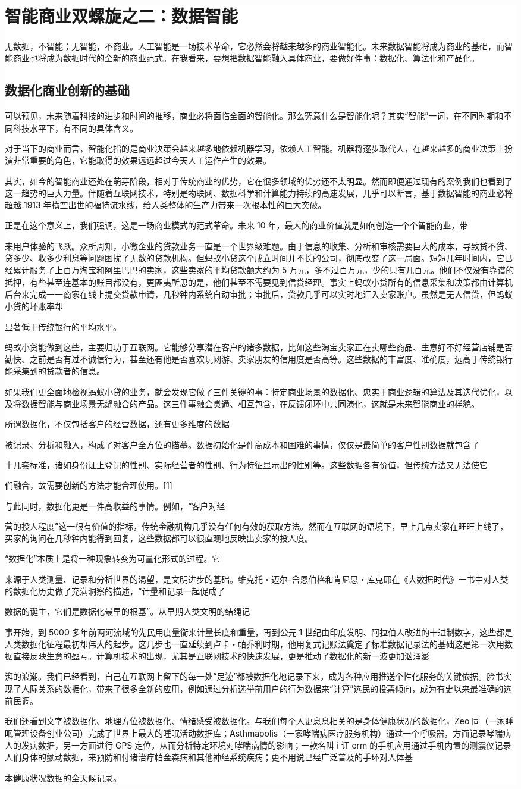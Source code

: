 # 智能商业双螺旋之二：数据智能

无数据，不智能；无智能，不商业。人工智能是一场技术革命，它必然会将越来越多的商业智能化。未来数据智能将成为商业的基础，而智能商业也将成为数据时代的全新的商业范式。在我看来，要想把数据智能融入具体商业，要做好件事：数据化、算法化和产品化。

## 数据化商业创新的基础

可以预见，未来随着科技的进步和时间的推移，商业必将面临全面的智能化。那么究意什么是智能化呢？其实“智能”一词，在不同时期和不同科技水平下，有不同的具体含义。

对于当下的商业而言，智能化指的是商业决策会越来越多地依赖机器学习，依赖人工智能。机器将逐步取代人，在越来越多的商业决策上扮演非常重要的角色，它能取得的效果远远超过今天人工运作产生的效果。

其实，如今的智能商业还处在萌芽阶段，相对于传统商业的优势，它在很多领域的优势还不太明显。然而即便通过现有的案例我们也看到了这一趋势的巨大力量。伴随着互联网技术，特别是物联网、数据科学和计算能力持续的高速发展，几乎可以断言，基于数据智能的商业必将超越 1913 年横空出世的福特流水线，给人类整体的生产力带来一次根本性的巨大突破。

正是在这个意义上，我们强调，这是一场商业模式的范式革命。未来 10 年，最大的商业价值就是如何创造一个个智能商业，带

来用户体验的飞跃。众所周知，小微企业的贷款业务一直是一个世界级难题。由于信息的收集、分析和审核需要巨大的成本，导致贷不贷、贷多少、收多少利息等问题困扰了无数的贷款机构。但蚂蚁小贷这个成立时间并不长的公司，彻底改变了这一局面。短短几年时间内，它已经累计服务了上百万淘宝和阿里巴巴的卖家，这些卖家的平均贷款额大约为 5 万元，多不过百万元，少的只有几百元。他们不仅没有靠谱的抵押，有些甚至连基本的账目都没有，更匪夷所思的是，他们甚至不需要见到信贷经理。事实上蚂蚁小贷所有的信息采集和决策都由计算机后台来完成一一商家在线上提交贷款申请，几秒钟内系统自动审批；审批后，贷款几乎可以实时地汇入卖家账户。虽然是无人信贷，但蚂蚁小贷的坏账率却

显著低于传统银行的平均水平。

蚂蚁小贷能做到这些，主要归功于互联网。它能够分享潜在客户的诸多数据，比如这些淘宝卖家正在卖哪些商品、生意好不好经营店铺是否勤快、之前是否有过不诚信行为，甚至还有他是否喜欢玩网游、卖家朋友的信用度是否高等。这些数据的丰富度、准确度，远高于传统银行能采集到的贷款者的信息。

如果我们更全面地检视蚂蚁小贷的业务，就会发现它做了三件关键的事：特定商业场景的数据化、忠实于商业逻辑的算法及其迭代优化，以及将数据智能与商业场景无缝融合的产品。这三件事融会贯通、相互包含，在反馈闭环中共同演化，这就是未来智能商业的样貌。

所谓数据化，不仅包括客户的经营数据，还有更多维度的数据

被记录、分析和融入，构成了对客户全方位的描摹。数据初始化是件高成本和困难的事情，仅仅是最简单的客户性别数据就包含了

十几套标准，诸如身份证上登记的性别、实际经营者的性别、行为特征显示出的性别等。这些数据各有价值，但传统方法又无法使它

们融合，故需要创新的方法才能合理使用。[1]

与此同时，数据化更是一件高收益的事情。例如，“客户对经

营的投人程度”这一很有价值的指标，传统金融机构几乎没有任何有效的获取方法。然而在互联网的语境下，早上几点卖家在旺旺上线了，买家的询问在几秒钟内能得到回复，这些数据都可以很直观地反映出卖家的投人度。

“数据化”本质上是将一种现象转变为可量化形式的过程。它

来源于人类测量、记录和分析世界的渴望，是文明进步的基础。维克托・迈尔-舍恩伯格和肯尼思・库克耶在《大数据时代》一书中对人类的数据化历史做了充满洞察的描述，“计量和记录一起促成了

数据的诞生，它们是数据化最早的根基”。从早期人类文明的结绳记

事开始，到 5000 多年前两河流域的先民用度量衡来计量长度和重量，再到公元 1 世纪由印度发明、阿拉伯人改进的十进制数字，这些都是人类数据化征程最初却伟大的起步。这几步也一直延续到卢卡・帕乔利时期，他用复式记账法奠定了标准数据记录法的基础这是第一次用数据直接反映生意的盈亏。计算机技术的出现，尤其是互联网技术的快速发展，更是推动了数据化的新一波更加汹涌澎

湃的浪潮。我们已经看到，自己在互联网上留下的每一处“足迹”都被数据化地记录下来，成为各种应用推送个性化服务的关键依据。脸书实现了人际关系的数据化，带来了很多全新的应用，例如通过分析选举前用户的行为数据来“计算”选民的投票倾向，成为有史以来最准确的选前民调。

我们还看到文字被数据化、地理方位被数据化、情绪感受被数据化。与我们每个人更息息相关的是身体健康状况的数据化，Zeo 同（一家睡眠管理设备创业公司）完成了世界上最大的睡眠活动数据库；Asthmapolis（一家哮喘病医疗服务机构）通过一个呼吸器，方面记录哮喘病人的发病数据，另一方面进行 GPS 定位，从而分析特定环境对哮喘病情的影响；一款名叫 i 讧 erm 的手机应用通过手机内置的测震仪记录人们身体的颤动数据，来预防和付诸治疗帕金森病和其他神经系统疾病；更不用说已经广泛普及的手环对人体基

本健康状况数据的全天候记录。
